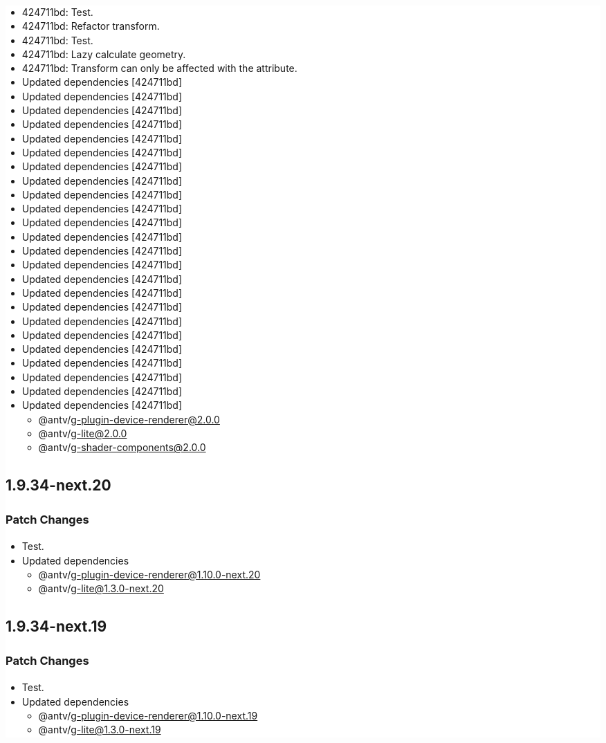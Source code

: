 - 424711bd: Test.
- 424711bd: Refactor transform.
- 424711bd: Test.
- 424711bd: Lazy calculate geometry.
- 424711bd: Transform can only be affected with the attribute.
- Updated dependencies [424711bd]
- Updated dependencies [424711bd]
- Updated dependencies [424711bd]
- Updated dependencies [424711bd]
- Updated dependencies [424711bd]
- Updated dependencies [424711bd]
- Updated dependencies [424711bd]
- Updated dependencies [424711bd]
- Updated dependencies [424711bd]
- Updated dependencies [424711bd]
- Updated dependencies [424711bd]
- Updated dependencies [424711bd]
- Updated dependencies [424711bd]
- Updated dependencies [424711bd]
- Updated dependencies [424711bd]
- Updated dependencies [424711bd]
- Updated dependencies [424711bd]
- Updated dependencies [424711bd]
- Updated dependencies [424711bd]
- Updated dependencies [424711bd]
- Updated dependencies [424711bd]
- Updated dependencies [424711bd]
- Updated dependencies [424711bd]
- Updated dependencies [424711bd]
    - @antv/g-plugin-device-renderer@2.0.0
    - @antv/g-lite@2.0.0
    - @antv/g-shader-components@2.0.0

## 1.9.34-next.20

### Patch Changes

- Test.
- Updated dependencies
    - @antv/g-plugin-device-renderer@1.10.0-next.20
    - @antv/g-lite@1.3.0-next.20

## 1.9.34-next.19

### Patch Changes

- Test.
- Updated dependencies
    - @antv/g-plugin-device-renderer@1.10.0-next.19
    - @antv/g-lite@1.3.0-next.19
